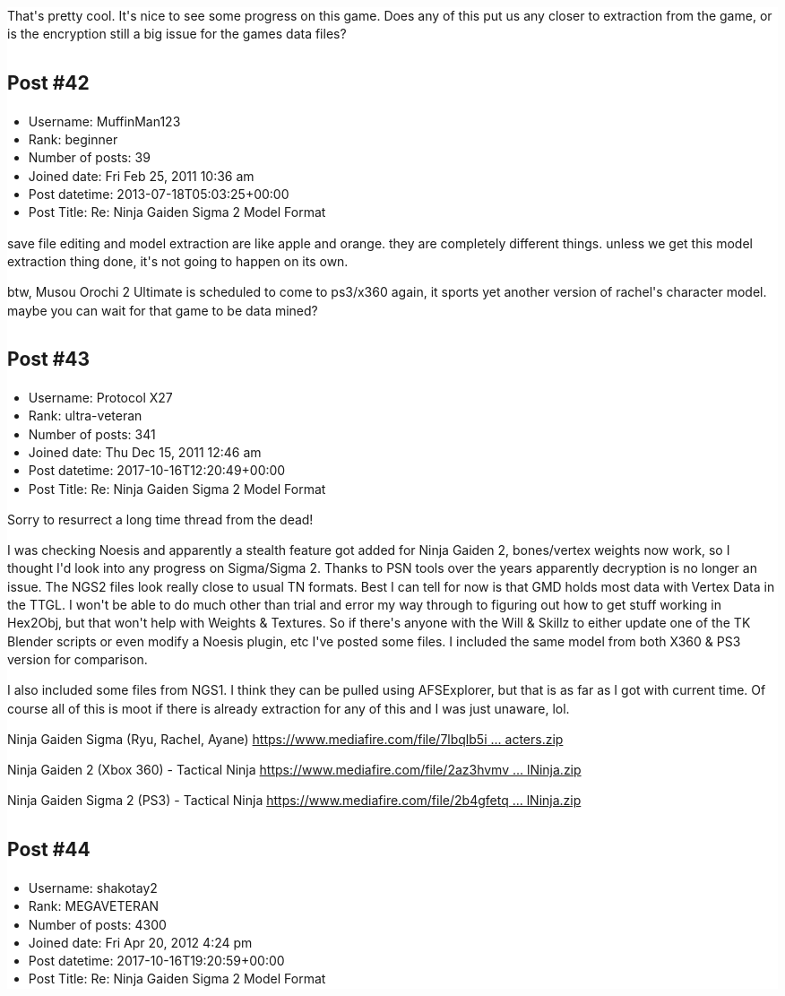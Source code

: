 That's pretty cool. It's nice to see some progress on this game.  Does any of this put us any closer to extraction from the game, or is the encryption still a big issue for the games data files?
## Post #42
- Username: MuffinMan123
- Rank: beginner
- Number of posts: 39
- Joined date: Fri Feb 25, 2011 10:36 am
- Post datetime: 2013-07-18T05:03:25+00:00
- Post Title: Re: Ninja Gaiden Sigma 2 Model Format

save file editing and model extraction are like apple and orange. they are completely different things.
unless we get this model extraction thing done, it's not going to happen on its own.

btw, Musou Orochi 2 Ultimate is scheduled to come to ps3/x360 again, it sports yet another version of rachel's character model. maybe you can wait for that game to be data mined?
## Post #43
- Username: Protocol X27
- Rank: ultra-veteran
- Number of posts: 341
- Joined date: Thu Dec 15, 2011 12:46 am
- Post datetime: 2017-10-16T12:20:49+00:00
- Post Title: Re: Ninja Gaiden Sigma 2 Model Format

Sorry to resurrect a long time thread from the dead! 

I was checking Noesis and apparently a stealth feature got added for Ninja Gaiden 2, bones/vertex weights now work, so I thought I'd look into any progress on Sigma/Sigma 2.  Thanks to PSN tools over the years apparently decryption is no longer an issue.  The NGS2 files look really close to usual TN formats.  Best I can tell for now is that GMD holds most data with Vertex Data in the TTGL.  I won't be able to do much other than trial and error my way through to figuring out how to get stuff working in Hex2Obj, but that won't help with Weights & Textures.  So if there's anyone with the Will & Skillz to either update one of the TK Blender scripts or even modify a Noesis plugin, etc I've posted some files.  I included the same model from both X360 & PS3 version for comparison.  

I also included some files from NGS1.  I think they can be pulled using AFSExplorer, but that is as far as I got with current time.  Of course all of this is moot if there is already extraction for any of this and I was just unaware, lol. 

Ninja Gaiden Sigma (Ryu, Rachel, Ayane)
[https://www.mediafire.com/file/7lbqlb5i ... acters.zip](https://www.mediafire.com/file/7lbqlb5iaavqlxt/NGS_Characters.zip)

Ninja Gaiden 2 (Xbox 360) - Tactical Ninja
[https://www.mediafire.com/file/2az3hvmv ... lNinja.zip](https://www.mediafire.com/file/2az3hvmv78frcwk/NG2_X360_TacticalNinja.zip)

Ninja Gaiden Sigma 2 (PS3) - Tactical Ninja
[https://www.mediafire.com/file/2b4gfetq ... lNinja.zip](https://www.mediafire.com/file/2b4gfetq755gkbm/NGS2_PS3_TacticalNinja.zip)
## Post #44
- Username: shakotay2
- Rank: MEGAVETERAN
- Number of posts: 4300
- Joined date: Fri Apr 20, 2012 4:24 pm
- Post datetime: 2017-10-16T19:20:59+00:00
- Post Title: Re: Ninja Gaiden Sigma 2 Model Format
